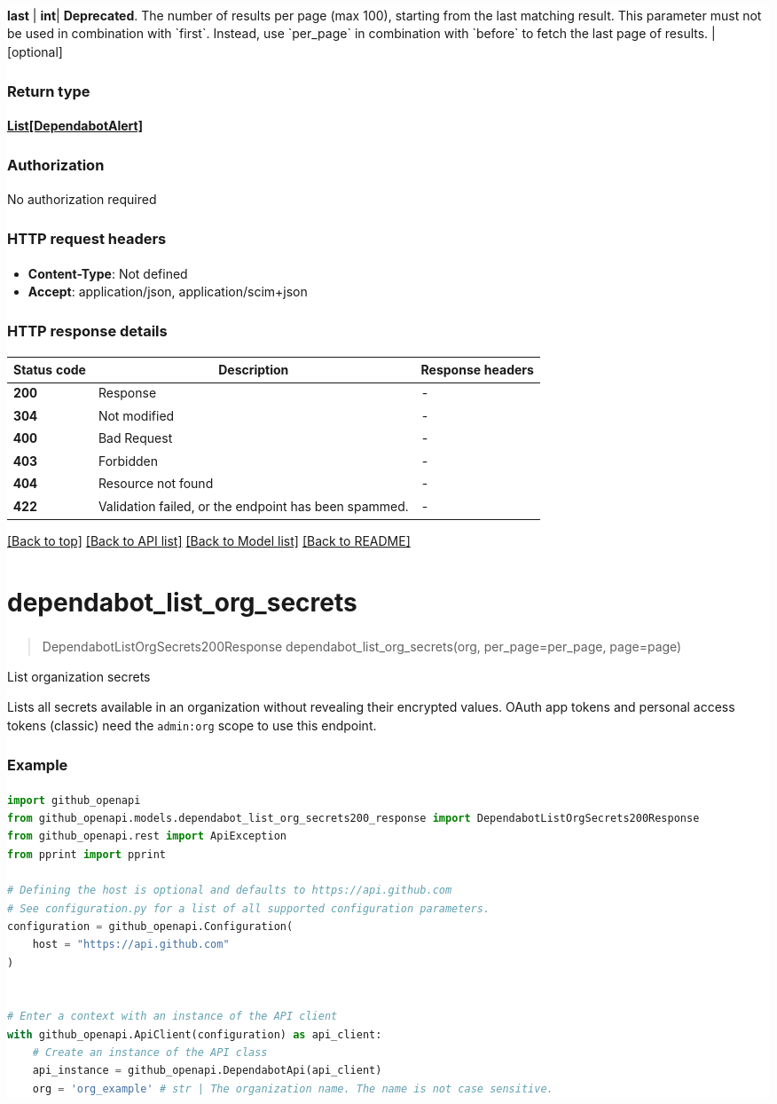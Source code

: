 **last** | **int**| **Deprecated**. The number of results per page (max 100), starting from the last matching result. This parameter must not be used in combination with &#x60;first&#x60;. Instead, use &#x60;per_page&#x60; in combination with &#x60;before&#x60; to fetch the last page of results. | [optional] 

### Return type

[**List[DependabotAlert]**](DependabotAlert.md)

### Authorization

No authorization required

### HTTP request headers

 - **Content-Type**: Not defined
 - **Accept**: application/json, application/scim+json

### HTTP response details

| Status code | Description | Response headers |
|-------------|-------------|------------------|
**200** | Response |  -  |
**304** | Not modified |  -  |
**400** | Bad Request |  -  |
**403** | Forbidden |  -  |
**404** | Resource not found |  -  |
**422** | Validation failed, or the endpoint has been spammed. |  -  |

[[Back to top]](#) [[Back to API list]](../README.md#documentation-for-api-endpoints) [[Back to Model list]](../README.md#documentation-for-models) [[Back to README]](../README.md)

# **dependabot_list_org_secrets**
> DependabotListOrgSecrets200Response dependabot_list_org_secrets(org, per_page=per_page, page=page)

List organization secrets

Lists all secrets available in an organization without revealing their encrypted values.  OAuth app tokens and personal access tokens (classic) need the `admin:org` scope to use this endpoint.

### Example


```python
import github_openapi
from github_openapi.models.dependabot_list_org_secrets200_response import DependabotListOrgSecrets200Response
from github_openapi.rest import ApiException
from pprint import pprint

# Defining the host is optional and defaults to https://api.github.com
# See configuration.py for a list of all supported configuration parameters.
configuration = github_openapi.Configuration(
    host = "https://api.github.com"
)


# Enter a context with an instance of the API client
with github_openapi.ApiClient(configuration) as api_client:
    # Create an instance of the API class
    api_instance = github_openapi.DependabotApi(api_client)
    org = 'org_example' # str | The organization name. The name is not case sensitive.
```